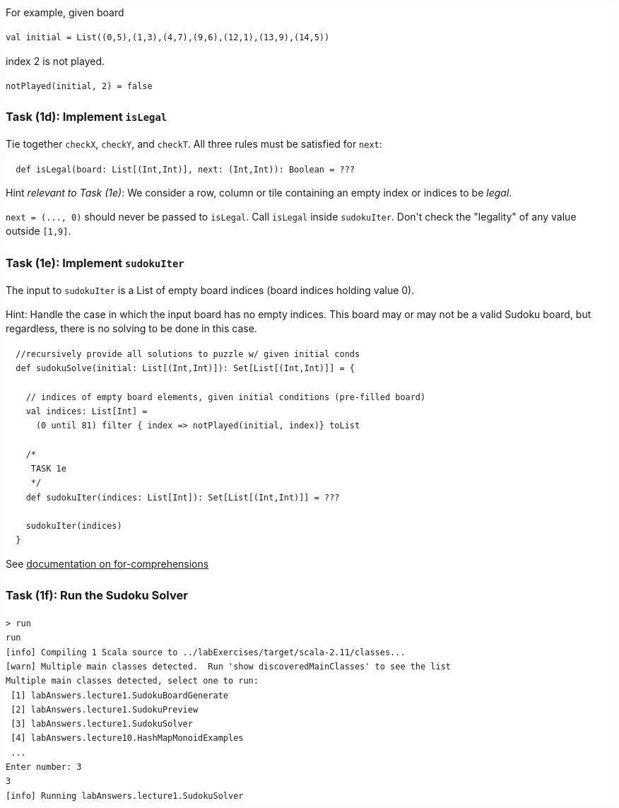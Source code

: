 For example, given board

```
val initial = List((0,5),(1,3),(4,7),(9,6),(12,1),(13,9),(14,5))
```

index 2 is not played.  

```
notPlayed(initial, 2) = false
```

### Task (1d): Implement `isLegal`

Tie together `checkX`, `checkY`, and `checkT`.  All three rules must be satisfied for `next`:

```
  def isLegal(board: List[(Int,Int)], next: (Int,Int)): Boolean = ???
```

Hint *relevant to Task (1e)*: We consider a row, column or tile containing an empty index or indices to be *legal*.  

`next = (..., 0)` should never be passed to `isLegal`.  Call `isLegal` inside `sudokuIter`.  Don't check the "legality" of any value outside `[1,9]`.


### Task (1e): Implement `sudokuIter`

The input to `sudokuIter` is a List of empty board indices (board indices holding value 0).

Hint: Handle the case in which the input board has no empty indices.  This board may or may not be a valid Sudoku board, but regardless, there is no solving to be done in this case.

```
  //recursively provide all solutions to puzzle w/ given initial conds
  def sudokuSolve(initial: List[(Int,Int)]): Set[List[(Int,Int)]] = {

    // indices of empty board elements, given initial conditions (pre-filled board)
    val indices: List[Int] =
      (0 until 81) filter { index => notPlayed(initial, index)} toList

    /*
     TASK 1e
     */
    def sudokuIter(indices: List[Int]): Set[List[(Int,Int)]] = ???
	
    sudokuIter(indices)
  }
```

See [documentation on for-comprehensions](http://docs.scala-lang.org/tutorials/tour/sequence-comprehensions.html)

### Task (1f): Run the Sudoku Solver


```
> run 
run 
[info] Compiling 1 Scala source to ../labExercises/target/scala-2.11/classes...
[warn] Multiple main classes detected.  Run 'show discoveredMainClasses' to see the list
Multiple main classes detected, select one to run:
 [1] labAnswers.lecture1.SudokuBoardGenerate
 [2] labAnswers.lecture1.SudokuPreview
 [3] labAnswers.lecture1.SudokuSolver
 [4] labAnswers.lecture10.HashMapMonoidExamples
 ...
Enter number: 3
3
[info] Running labAnswers.lecture1.SudokuSolver 
```